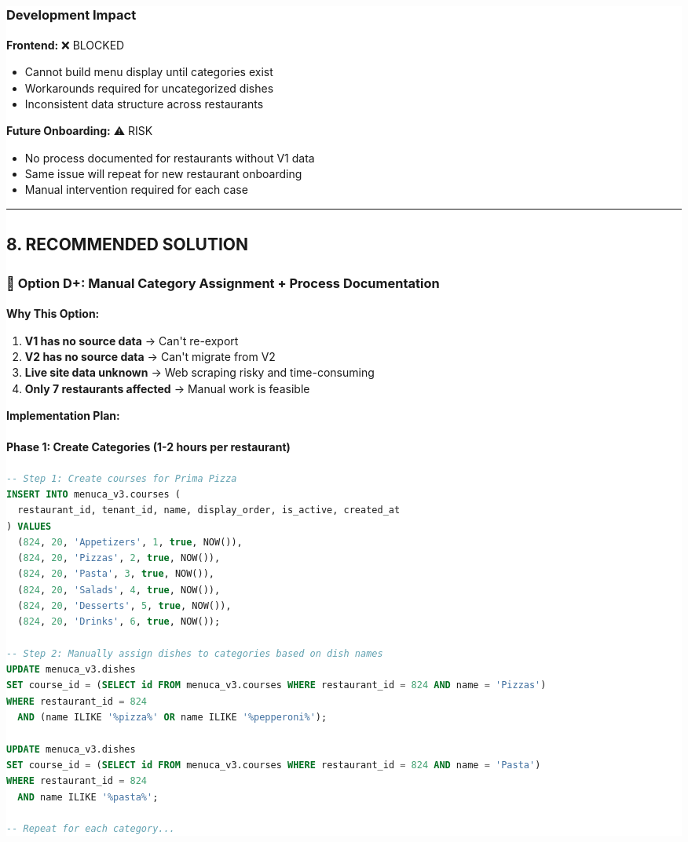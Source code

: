 ### Development Impact

**Frontend:** ❌ BLOCKED
- Cannot build menu display until categories exist
- Workarounds required for uncategorized dishes
- Inconsistent data structure across restaurants

**Future Onboarding:** ⚠️ RISK
- No process documented for restaurants without V1 data
- Same issue will repeat for new restaurant onboarding
- Manual intervention required for each case

---

## 8. RECOMMENDED SOLUTION

### 🎯 **Option D+: Manual Category Assignment + Process Documentation**

**Why This Option:**
1. **V1 has no source data** → Can't re-export
2. **V2 has no source data** → Can't migrate from V2
3. **Live site data unknown** → Web scraping risky and time-consuming
4. **Only 7 restaurants affected** → Manual work is feasible

**Implementation Plan:**

#### Phase 1: Create Categories (1-2 hours per restaurant)

```sql
-- Step 1: Create courses for Prima Pizza
INSERT INTO menuca_v3.courses (
  restaurant_id, tenant_id, name, display_order, is_active, created_at
) VALUES
  (824, 20, 'Appetizers', 1, true, NOW()),
  (824, 20, 'Pizzas', 2, true, NOW()),
  (824, 20, 'Pasta', 3, true, NOW()),
  (824, 20, 'Salads', 4, true, NOW()),
  (824, 20, 'Desserts', 5, true, NOW()),
  (824, 20, 'Drinks', 6, true, NOW());

-- Step 2: Manually assign dishes to categories based on dish names
UPDATE menuca_v3.dishes
SET course_id = (SELECT id FROM menuca_v3.courses WHERE restaurant_id = 824 AND name = 'Pizzas')
WHERE restaurant_id = 824 
  AND (name ILIKE '%pizza%' OR name ILIKE '%pepperoni%');

UPDATE menuca_v3.dishes
SET course_id = (SELECT id FROM menuca_v3.courses WHERE restaurant_id = 824 AND name = 'Pasta')
WHERE restaurant_id = 824 
  AND name ILIKE '%pasta%';

-- Repeat for each category...
```
